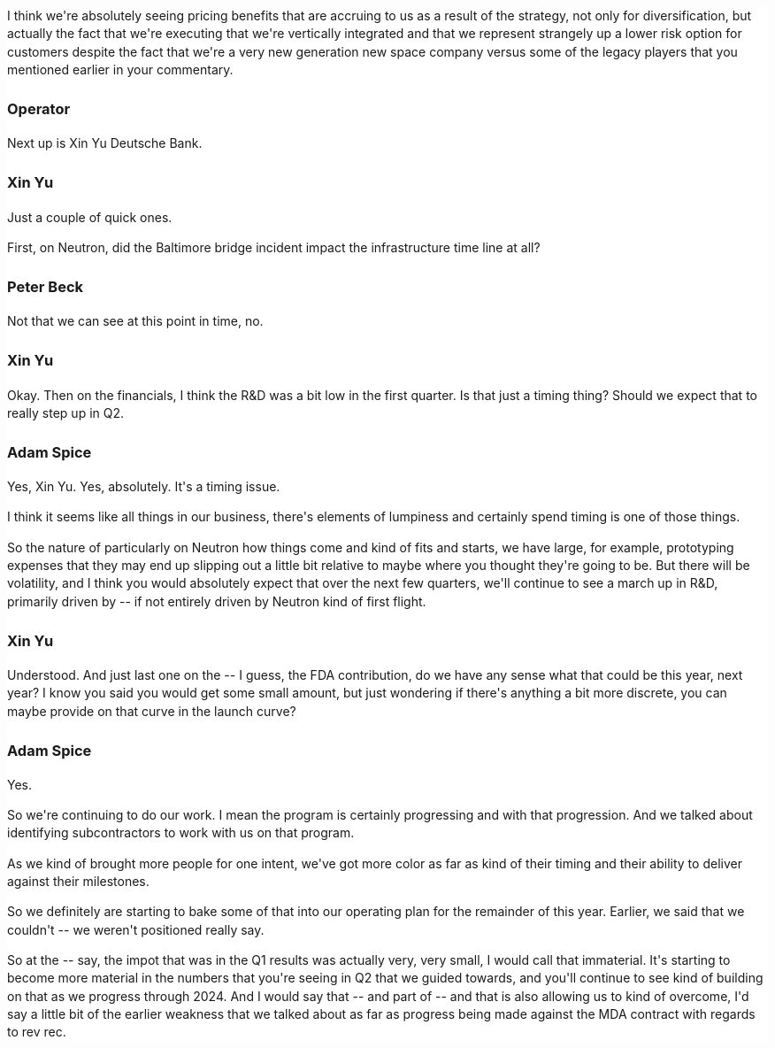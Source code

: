 
I think we're absolutely seeing pricing benefits that are accruing to us as a result of the strategy, not only for diversification, but actually the fact that we're executing that we're vertically integrated and that we represent strangely up a lower risk option for customers despite the fact that we're a very new generation new space company versus some of the legacy players that you mentioned earlier in your commentary.

### Operator
Next up is Xin Yu Deutsche Bank.

### Xin Yu
Just a couple of quick ones.

First, on Neutron, did the Baltimore bridge incident impact the infrastructure time line at all?

### Peter Beck
Not that we can see at this point in time, no.

### Xin Yu
Okay. Then on the financials, I think the R&D was a bit low in the first quarter. Is that just a timing thing? Should we expect that to really step up in Q2.

### Adam Spice
Yes, Xin Yu. Yes, absolutely. It's a timing issue.

I think it seems like all things in our business, there's elements of lumpiness and certainly spend timing is one of those things.

So the nature of particularly on Neutron how things come and kind of fits and starts, we have large, for example, prototyping expenses that they may end up slipping out a little bit relative to maybe where you thought they're going to be. But there will be volatility, and I think you would absolutely expect that over the next few quarters, we'll continue to see a march up in R&D, primarily driven by -- if not entirely driven by Neutron kind of first flight.

### Xin Yu
Understood. And just last one on the -- I guess, the FDA contribution, do we have any sense what that could be this year, next year? I know you said you would get some small amount, but just wondering if there's anything a bit more discrete, you can maybe provide on that curve in the launch curve?

### Adam Spice
Yes.

So we're continuing to do our work. I mean the program is certainly progressing and with that progression. And we talked about identifying subcontractors to work with us on that program.

As we kind of brought more people for one intent, we've got more color as far as kind of their timing and their ability to deliver against their milestones.

So we definitely are starting to bake some of that into our operating plan for the remainder of this year. Earlier, we said that we couldn't -- we weren't positioned really say.

So at the -- say, the impot that was in the Q1 results was actually very, very small, I would call that immaterial. It's starting to become more material in the numbers that you're seeing in Q2 that we guided towards, and you'll continue to see kind of building on that as we progress through 2024. And I would say that -- and part of -- and that is also allowing us to kind of overcome, I'd say a little bit of the earlier weakness that we talked about as far as progress being made against the MDA contract with regards to rev rec.
